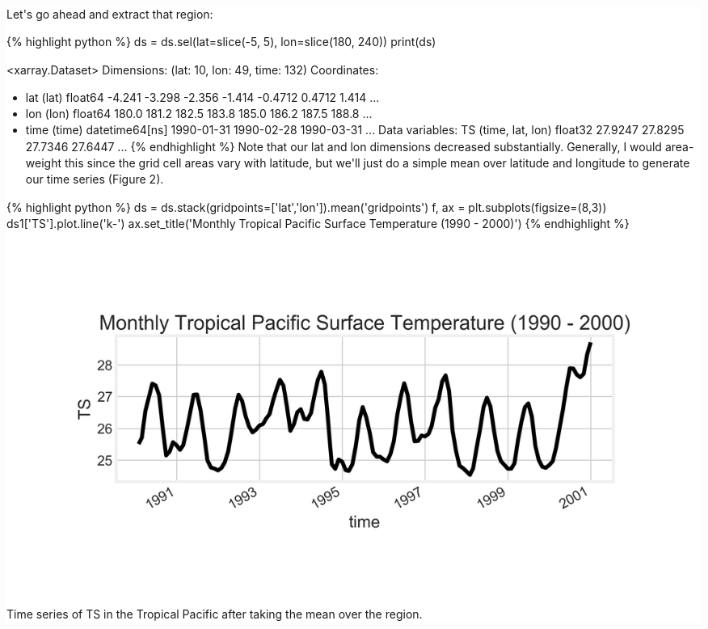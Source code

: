 Let's go ahead and extract that region:

{% highlight python %}
ds = ds.sel(lat=slice(-5, 5), lon=slice(180, 240))
print(ds)

<xarray.Dataset>
Dimensions:  (lat: 10, lon: 49, time: 132)
Coordinates:
  * lat      (lat) float64 -4.241 -3.298 -2.356 -1.414 -0.4712 0.4712 1.414 ...
  * lon      (lon) float64 180.0 181.2 182.5 183.8 185.0 186.2 187.5 188.8 ...
  * time     (time) datetime64[ns] 1990-01-31 1990-02-28 1990-03-31 ...
Data variables:
    TS       (time, lat, lon) float32 27.9247 27.8295 27.7346 27.6447 ...
{% endhighlight %}
Note that our lat and lon dimensions decreased substantially. Generally, I would area-weight this since the grid cell areas vary with latitude, but we'll just do a simple mean over latitude and longitude to generate our time series (Figure 2).

{% highlight python %}
ds = ds.stack(gridpoints=['lat','lon']).mean('gridpoints')
f, ax = plt.subplots(figsize=(8,3))
ds1['TS'].plot.line('k-')
ax.set_title('Monthly Tropical Pacific Surface Temperature (1990 - 2000)')
{% endhighlight %}

<div class="row">
    <div class="col-sm mt-3 mt-md-0">
        <img class="img-fluid rounded z-depth-1" src="/assets/img/posts/command_line_python/monthly_tropical_temperature.png" alt=""/>
    </div>
</div>
<div class="caption">
    Time series of TS in the Tropical Pacific after taking the mean over the region.
</div>
